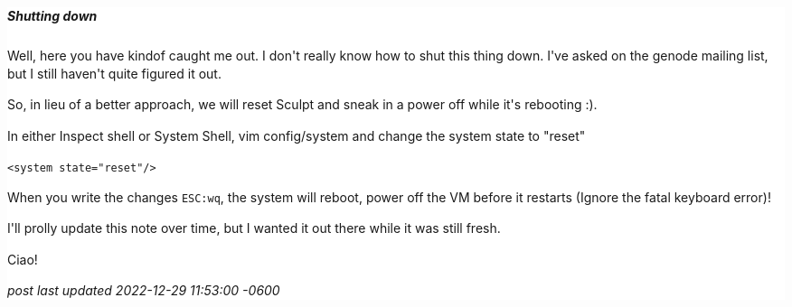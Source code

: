 ##### Shutting down

Well, here you have kindof caught me out. I don't really know how to shut this thing down. I've asked on the genode mailing list, but I still haven't quite figured it out.

So, in lieu of a better approach, we will reset Sculpt and sneak in a power off while it's rebooting :).

In either Inspect shell or System Shell, vim config/system and change the system state to "reset"

`<system state="reset"/>`

When you write the changes `ESC:wq`, the system will reboot, power off the VM before it restarts (Ignore the fatal keyboard error)!

I'll prolly update this note over time, but I wanted it out there while it was still fresh.

Ciao!

*post last updated 2022-12-29 11:53:00 -0600*